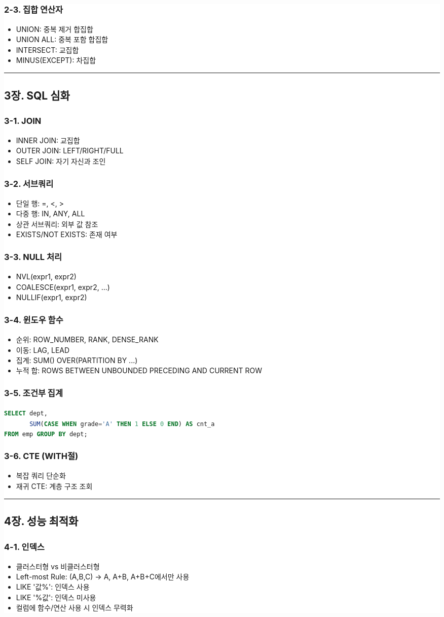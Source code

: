 ### 2-3. 집합 연산자
- UNION: 중복 제거 합집합
- UNION ALL: 중복 포함 합집합
- INTERSECT: 교집합
- MINUS(EXCEPT): 차집합

---

## 3장. SQL 심화

### 3-1. JOIN
- INNER JOIN: 교집합
- OUTER JOIN: LEFT/RIGHT/FULL
- SELF JOIN: 자기 자신과 조인

### 3-2. 서브쿼리
- 단일 행: =, <, >
- 다중 행: IN, ANY, ALL
- 상관 서브쿼리: 외부 값 참조
- EXISTS/NOT EXISTS: 존재 여부

### 3-3. NULL 처리
- NVL(expr1, expr2)
- COALESCE(expr1, expr2, ...)
- NULLIF(expr1, expr2)

### 3-4. 윈도우 함수
- 순위: ROW_NUMBER, RANK, DENSE_RANK
- 이동: LAG, LEAD
- 집계: SUM() OVER(PARTITION BY ...)
- 누적 합: ROWS BETWEEN UNBOUNDED PRECEDING AND CURRENT ROW

### 3-5. 조건부 집계
```sql
SELECT dept,
       SUM(CASE WHEN grade='A' THEN 1 ELSE 0 END) AS cnt_a
FROM emp GROUP BY dept;
```

### 3-6. CTE (WITH절)
- 복잡 쿼리 단순화
- 재귀 CTE: 계층 구조 조회

---

## 4장. 성능 최적화

### 4-1. 인덱스
- 클러스터형 vs 비클러스터형
- Left-most Rule: (A,B,C) → A, A+B, A+B+C에서만 사용
- LIKE '값%': 인덱스 사용
- LIKE '%값': 인덱스 미사용
- 컬럼에 함수/연산 사용 시 인덱스 무력화
